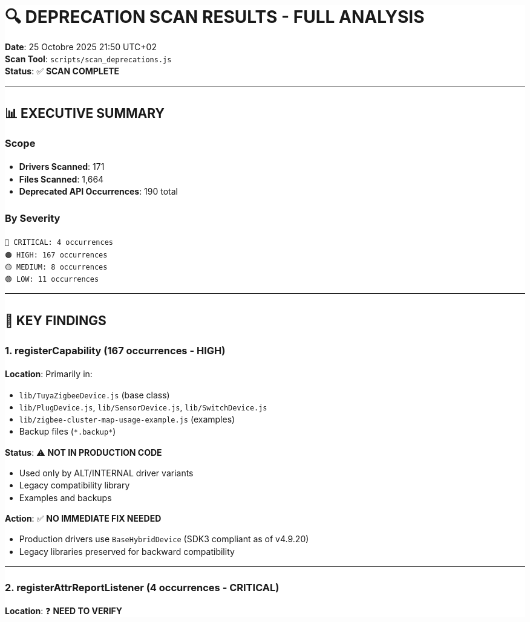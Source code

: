 # 🔍 DEPRECATION SCAN RESULTS - FULL ANALYSIS

**Date**: 25 Octobre 2025 21:50 UTC+02  
**Scan Tool**: `scripts/scan_deprecations.js`  
**Status**: ✅ **SCAN COMPLETE**  

---

## 📊 EXECUTIVE SUMMARY

### Scope
- **Drivers Scanned**: 171
- **Files Scanned**: 1,664
- **Deprecated API Occurrences**: 190 total

### By Severity
```
🔴 CRITICAL: 4 occurrences
🟠 HIGH: 167 occurrences
🟡 MEDIUM: 8 occurrences
🟢 LOW: 11 occurrences
```

---

## 🎯 KEY FINDINGS

### 1. **registerCapability** (167 occurrences - HIGH)

**Location**: Primarily in:
- `lib/TuyaZigbeeDevice.js` (base class)
- `lib/PlugDevice.js`, `lib/SensorDevice.js`, `lib/SwitchDevice.js`
- `lib/zigbee-cluster-map-usage-example.js` (examples)
- Backup files (`*.backup*`)

**Status**: ⚠️ **NOT IN PRODUCTION CODE**
- Used only by ALT/INTERNAL driver variants
- Legacy compatibility library
- Examples and backups

**Action**: ✅ **NO IMMEDIATE FIX NEEDED**
- Production drivers use `BaseHybridDevice` (SDK3 compliant as of v4.9.20)
- Legacy libraries preserved for backward compatibility

---

### 2. **registerAttrReportListener** (4 occurrences - CRITICAL)

**Location**: ❓ **NEED TO VERIFY**
